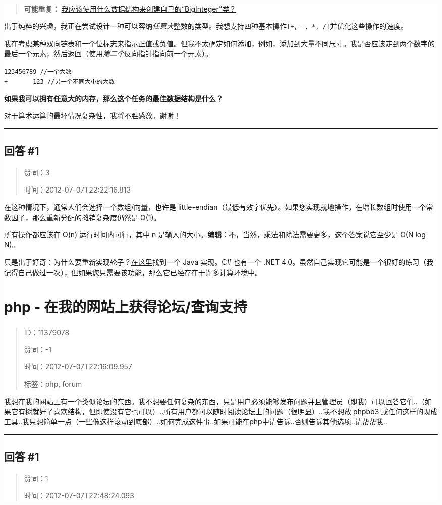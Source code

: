 > **可能重复：**
> [我应该使用什么数据结构来创建自己的“BigInteger”类？](https://stackoverflow.com/questions/2224092/what-data-structure-should-i-use-to-create-my-own-biginteger-class)

出于纯粹的兴趣，我正在尝试设计一种可以容纳*任意大*整数的类型。我想支持四种基本操作`[+, -, *, /]`并优化这些操作的速度。

我在考虑某种双向链表和一个位标志来指示正值或负值。但我不太确定如何添加，例如，添加到大量不同尺寸。我是否应该走到两个数字的最后一个元素，然后返回（使用*第二个*反向指针指向前一个元素）。

```
123456789 //一个大数
+       123 //另一个不同大小的大数

```

**如果我可以拥有任意大的内存，那么这个任务的最佳数据结构是什么？**

对于算术运算的最坏情况复杂性，我将不胜感激。谢谢！

* * *

## 回答 #1

> 赞同：3
> 
> 时间：2012-07-07T22:22:16.813

在这种情况下，通常人们会选择一个数组/向量，也许是 little-endian（最低有效字优先）。如果您实现就地操作，在增长数组时使用一个常数因子，那么重新分配的摊销复杂度仍然是 O(1)。

所有操作都应该在 O(n) 运行时间内可行，其中 n 是输入的大小。**编辑**：不，当然，乘法和除法需要更多，[这个答案](https://stackoverflow.com/a/794853/946850)说它至少是 O(N log N)。

只是出于好奇：为什么要重新实现轮子？[在这里](http://grepcode.com/file/repository.grepcode.com/java/root/jdk/openjdk/6-b14/java/math/BigInteger.java)找到一个 Java 实现。C# 也有一个 .NET 4.0。虽然自己实现它可能是一个很好的练习（我记得自己做过一次），但如果您只需要该功能，那么它已经存在于许多计算环境中。

# php - 在我的网站上获得论坛/查询支持

> ID：11379078
> 
> 赞同：-1
> 
> 时间：2012-07-07T22:16:09.957
> 
> 标签：php, forum

我想在我的网站上有一个类似论坛的东西。我不想要任何复杂的东西，只是用户必须能够发布问题并且管理员（即我）可以回答它们..（如果它有树就好了喜欢结构，但即使没有它也可以）..所有用户都可以随时阅读论坛上的问题（很明显）..我不想放 phpbb3 或任何这样的现成工具..我只想简单一点（一些像[这样](http://www.codechef.com/JULY12/problems/LEBOBBLE)滚动到底部）..如何完成这件事..如果可能在php中请告诉..否则告诉其他选项..请帮帮我..

* * *

## 回答 #1

> 赞同：1
> 
> 时间：2012-07-07T22:48:24.093
